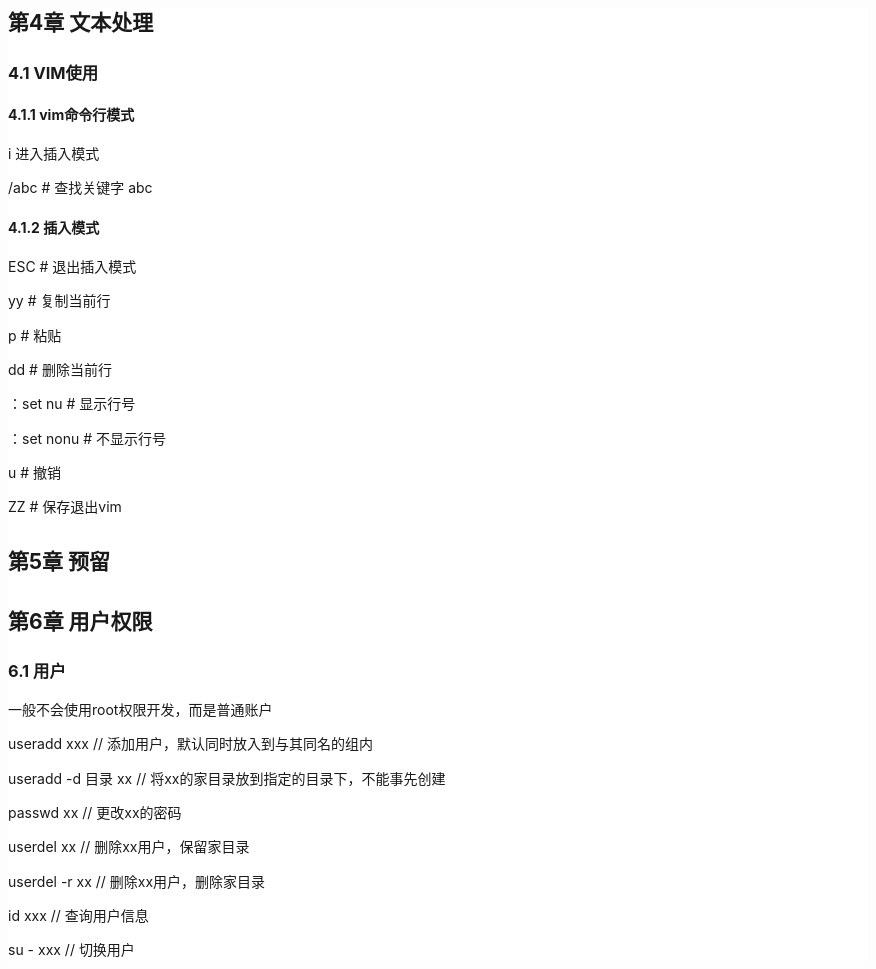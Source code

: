 

## 第4章 文本处理

### 4.1 VIM使用

#### 4.1.1 vim命令行模式

i  进入插入模式

/abc   # 查找关键字 abc



#### 4.1.2 插入模式

ESC   #  退出插入模式

yy   #  复制当前行

p   #  粘贴

dd   #  删除当前行

：set nu  #  显示行号

：set nonu   # 不显示行号

u   # 撤销

ZZ   # 保存退出vim





## 第5章 预留







## 第6章 用户权限

### 6.1  用户

一般不会使用root权限开发，而是普通账户

useradd xxx   // 添加用户，默认同时放入到与其同名的组内

useradd -d  目录 xx  // 将xx的家目录放到指定的目录下，不能事先创建

passwd xx  // 更改xx的密码

userdel xx  // 删除xx用户，保留家目录

userdel -r xx  // 删除xx用户，删除家目录

id xxx // 查询用户信息

su - xxx // 切换用户
